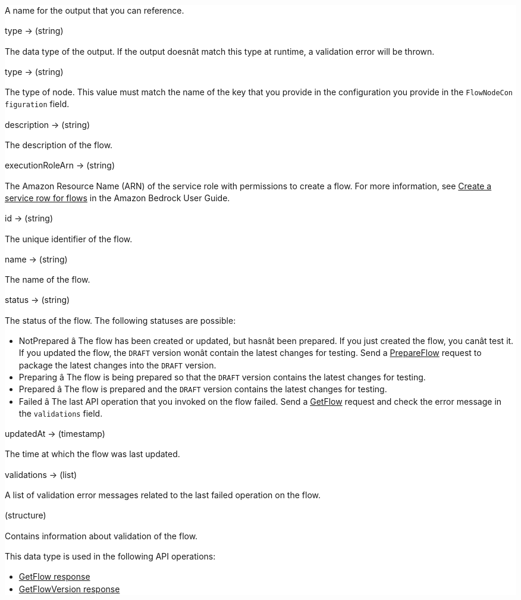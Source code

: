 A name for the output that you can reference.

type -> (string)

The data type of the output. If the output doesnât match this type at runtime, a validation error will be thrown.

type -> (string)

The type of node. This value must match the name of the key that you provide in the configuration you provide in the `FlowNodeConfiguration` field.

description -> (string)

The description of the flow.

executionRoleArn -> (string)

The Amazon Resource Name (ARN) of the service role with permissions to create a flow. For more information, see [Create a service row for flows](https://docs.aws.amazon.com/bedrock/latest/userguide/flows-permissions.html) in the Amazon Bedrock User Guide.

id -> (string)

The unique identifier of the flow.

name -> (string)

The name of the flow.

status -> (string)

The status of the flow. The following statuses are possible:

- NotPrepared â The flow has been created or updated, but hasnât been prepared. If you just created the flow, you canât test it. If you updated the flow, the `DRAFT` version wonât contain the latest changes for testing. Send a [PrepareFlow](https://docs.aws.amazon.com/bedrock/latest/APIReference/API_agent_PrepareFlow.html) request to package the latest changes into the `DRAFT` version.
- Preparing â The flow is being prepared so that the `DRAFT` version contains the latest changes for testing.
- Prepared â The flow is prepared and the `DRAFT` version contains the latest changes for testing.
- Failed â The last API operation that you invoked on the flow failed. Send a [GetFlow](https://docs.aws.amazon.com/bedrock/latest/APIReference/API_agent_GetFlow.html) request and check the error message in the `validations` field.

updatedAt -> (timestamp)

The time at which the flow was last updated.

validations -> (list)

A list of validation error messages related to the last failed operation on the flow.

(structure)

Contains information about validation of the flow.

This data type is used in the following API operations:

- [GetFlow response](https://docs.aws.amazon.com/bedrock/latest/APIReference/API_agent_GetFlow.html#API_agent_GetFlow_ResponseSyntax)
- [GetFlowVersion response](https://docs.aws.amazon.com/bedrock/latest/APIReference/API_agent_GetFlowVersion.html#API_agent_GetFlowVersion_ResponseSyntax)
